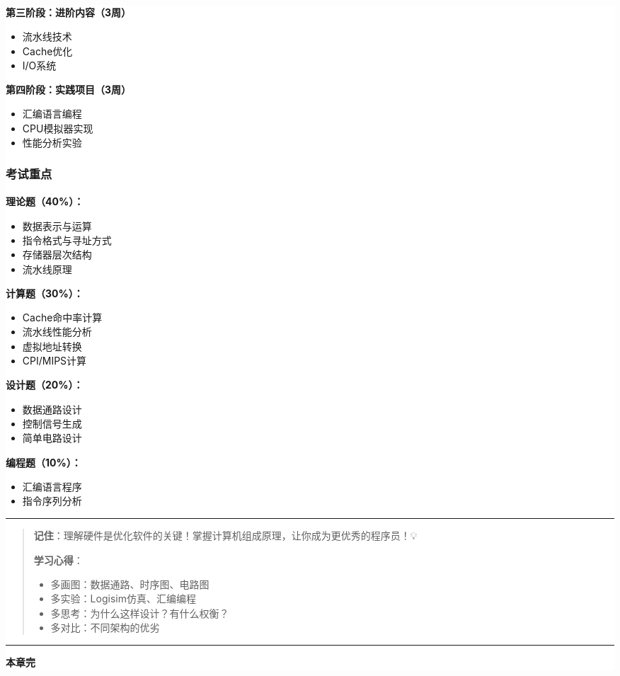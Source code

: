 **第三阶段：进阶内容（3周）**
- 流水线技术
- Cache优化
- I/O系统

**第四阶段：实践项目（3周）**
- 汇编语言编程
- CPU模拟器实现
- 性能分析实验

### 考试重点

**理论题（40%）：**
- 数据表示与运算
- 指令格式与寻址方式
- 存储器层次结构
- 流水线原理

**计算题（30%）：**
- Cache命中率计算
- 流水线性能分析
- 虚拟地址转换
- CPI/MIPS计算

**设计题（20%）：**
- 数据通路设计
- 控制信号生成
- 简单电路设计

**编程题（10%）：**
- 汇编语言程序
- 指令序列分析

---

> **记住**：理解硬件是优化软件的关键！掌握计算机组成原理，让你成为更优秀的程序员！💡
> 
> **学习心得**：
> - 多画图：数据通路、时序图、电路图
> - 多实验：Logisim仿真、汇编编程
> - 多思考：为什么这样设计？有什么权衡？
> - 多对比：不同架构的优劣

---

**本章完**

